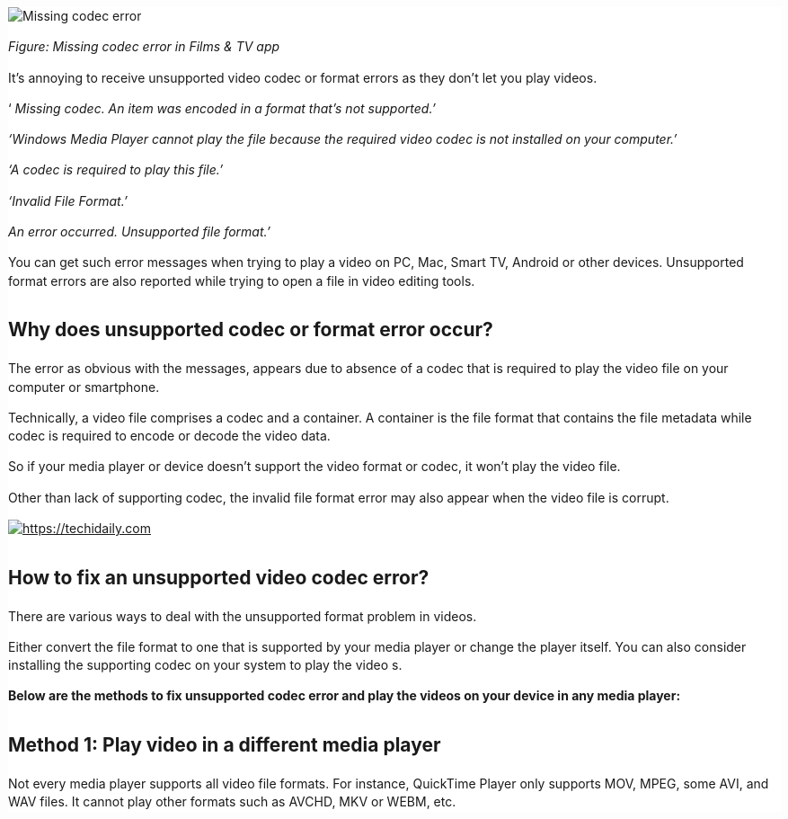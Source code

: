![Missing codec error](https://cdn-cmlep.nitrocdn.com/DLSjJVyzoVcUgUSBlgyEUoGMDKLbWXQr/assets/images/optimized/rev-636f8fd/www.stellarinfo.com/blog/wp-content/uploads/2020/07/missing-codec-video-not-playing-1.png)

_Figure: Missing codec error in Films & TV app_

 It’s annoying to receive unsupported video codec or format errors as they don’t let you play videos.

 ‘ _Missing codec. An item was encoded in a format that’s not supported.’_

 _‘Windows Media Player cannot play the file because the required video codec is not installed on your computer.’_

 _‘A codec is required to play this file.’_

_‘Invalid File Format.’_

_An error occurred. Unsupported file format.’_

 You can get such error messages when trying to play a video on PC, Mac, Smart TV, Android or other devices. Unsupported format errors are also reported while trying to open a file in video editing tools.

## Why does unsupported codec or format error occur?

 The error as obvious with the messages, appears due to absence of a codec that is required to play the video file on your computer or smartphone.

 Technically, a video file comprises a codec and a container. A container is the file format that contains the file metadata while codec is required to encode or decode the video data.

 So if your media player or device doesn’t support the video format or codec, it won’t play the video file.

 Other than lack of supporting codec, the invalid file format error may also appear when the video file is corrupt.


<a href="https://unicoeye.pxf.io/c/5597632/2134498/18498" target="_top" id="2134498">
  <img src="//a.impactradius-go.com/display-ad/18498-2134498" border="0" alt="https://techidaily.com" width="720" height="90"/>
</a>
<img height="0" width="0" src="https://unicoeye.pxf.io/i/5597632/2134498/18498" style="position:absolute;visibility:hidden;" border="0" />


## How to fix an unsupported video codec error?

 There are various ways to deal with the unsupported format problem in videos.

 Either convert the file format to one that is supported by your media player or change the player itself. You can also consider installing the supporting codec on your system to play the video s.

 **Below are the methods to fix unsupported codec error and play the videos on your device in any media player:**

## Method 1: Play video in a different media player

 Not every media player supports all video file formats. For instance, QuickTime Player only supports MOV, MPEG, some AVI, and WAV files. It cannot play other formats such as AVCHD, MKV or WEBM, etc.
